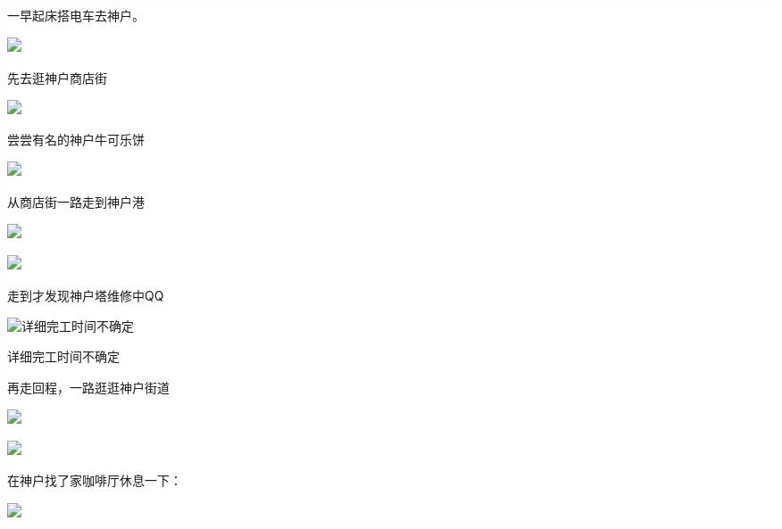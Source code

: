

一早起床搭电车去神户。



![](/assets/76d66c2e34af/1*MMX0boFOG6L5SbBrWWcS9g.jpeg)



先去逛神户商店街



![](/assets/76d66c2e34af/1*rwKM6_Zww3PeGl2AW2q-dg.png)



尝尝有名的神户牛可乐饼



![](/assets/76d66c2e34af/1*RAeMaoiRVFmqK6HqZwP1Og.jpeg)



从商店街一路走到神户港



![](/assets/76d66c2e34af/1*eTgGzkj137X3SBpNt9e06A.jpeg)



![](/assets/76d66c2e34af/1*tHKgOArJAFTc7MyJ2ELfPQ.jpeg)



走到才发现神户塔维修中QQ



![详细完工时间不确定](/assets/76d66c2e34af/1*5oUCxrlF0IfmbRj-jKnwnw.jpeg)



详细完工时间不确定



再走回程，一路逛逛神户街道



![](/assets/76d66c2e34af/1*BYf32j2Xz3yseNNI6yGzwA.png)



![](/assets/76d66c2e34af/1*4g_Tw4Vk2JgJhHUUdMf8LQ.jpeg)



在神户找了家咖啡厅休息一下：



![](/assets/76d66c2e34af/1*jH413eSBntykPmEbNxXZzQ.jpeg)

